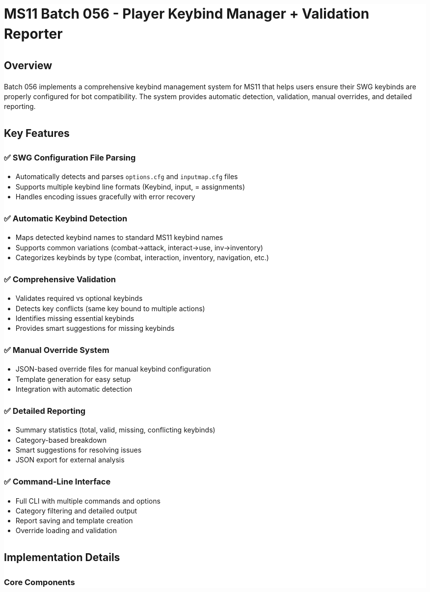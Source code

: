 # MS11 Batch 056 - Player Keybind Manager + Validation Reporter

## Overview

Batch 056 implements a comprehensive keybind management system for MS11 that helps users ensure their SWG keybinds are properly configured for bot compatibility. The system provides automatic detection, validation, manual overrides, and detailed reporting.

## Key Features

### ✅ SWG Configuration File Parsing
- Automatically detects and parses `options.cfg` and `inputmap.cfg` files
- Supports multiple keybind line formats (Keybind, input, = assignments)
- Handles encoding issues gracefully with error recovery

### ✅ Automatic Keybind Detection
- Maps detected keybind names to standard MS11 keybind names
- Supports common variations (combat→attack, interact→use, inv→inventory)
- Categorizes keybinds by type (combat, interaction, inventory, navigation, etc.)

### ✅ Comprehensive Validation
- Validates required vs optional keybinds
- Detects key conflicts (same key bound to multiple actions)
- Identifies missing essential keybinds
- Provides smart suggestions for missing keybinds

### ✅ Manual Override System
- JSON-based override files for manual keybind configuration
- Template generation for easy setup
- Integration with automatic detection

### ✅ Detailed Reporting
- Summary statistics (total, valid, missing, conflicting keybinds)
- Category-based breakdown
- Smart suggestions for resolving issues
- JSON export for external analysis

### ✅ Command-Line Interface
- Full CLI with multiple commands and options
- Category filtering and detailed output
- Report saving and template creation
- Override loading and validation

## Implementation Details

### Core Components
